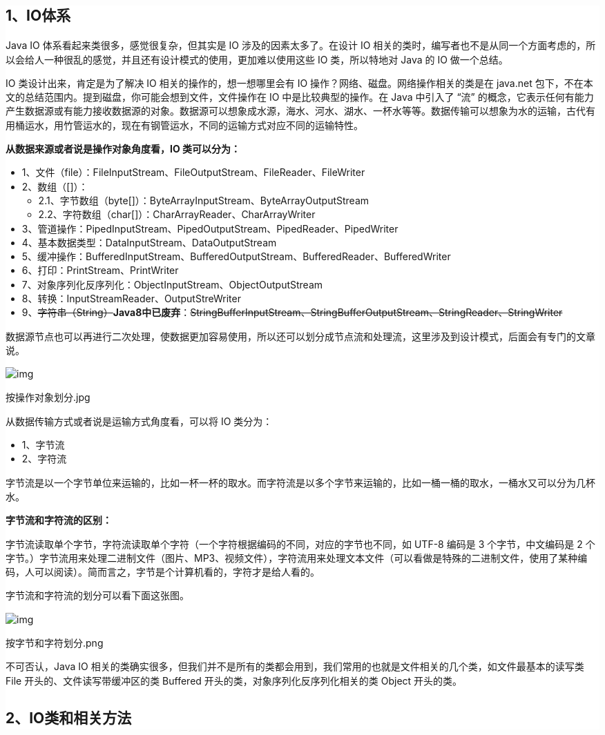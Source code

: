 ## 1、IO体系

Java IO 体系看起来类很多，感觉很复杂，但其实是 IO 涉及的因素太多了。在设计 IO 相关的类时，编写者也不是从同一个方面考虑的，所以会给人一种很乱的感觉，并且还有设计模式的使用，更加难以使用这些 IO 类，所以特地对 Java 的 IO 做一个总结。

IO 类设计出来，肯定是为了解决 IO 相关的操作的，想一想哪里会有 IO 操作？网络、磁盘。网络操作相关的类是在 java.net 包下，不在本文的总结范围内。提到磁盘，你可能会想到文件，文件操作在 IO 中是比较典型的操作。在 Java 中引入了 “流” 的概念，它表示任何有能力产生数据源或有能力接收数据源的对象。数据源可以想象成水源，海水、河水、湖水、一杯水等等。数据传输可以想象为水的运输，古代有用桶运水，用竹管运水的，现在有钢管运水，不同的运输方式对应不同的运输特性。

**从数据来源或者说是操作对象角度看，IO 类可以分为：**

- 1、文件（file）：FileInputStream、FileOutputStream、FileReader、FileWriter
- 2、数组（[]）： 
  - 2.1、字节数组（byte[]）：ByteArrayInputStream、ByteArrayOutputStream
  - 2.2、字符数组（char[]）：CharArrayReader、CharArrayWriter
- 3、管道操作：PipedInputStream、PipedOutputStream、PipedReader、PipedWriter
- 4、基本数据类型：DataInputStream、DataOutputStream
- 5、缓冲操作：BufferedInputStream、BufferedOutputStream、BufferedReader、BufferedWriter
- 6、打印：PrintStream、PrintWriter
- 7、对象序列化反序列化：ObjectInputStream、ObjectOutputStream
- 8、转换：InputStreamReader、OutputStreWriter
- 9、~~字符串（String）~~**Java8中已废弃**：~~StringBufferInputStream、StringBufferOutputStream、StringReader、StringWriter~~ 

数据源节点也可以再进行二次处理，使数据更加容易使用，所以还可以划分成节点流和处理流，这里涉及到设计模式，后面会有专门的文章说。
 



![img](https:////upload-images.jianshu.io/upload_images/5763525-fea0e55ed4343b67.jpg?imageMogr2/auto-orient/strip|imageView2/2/w/626)

按操作对象划分.jpg

从数据传输方式或者说是运输方式角度看，可以将 IO 类分为：



- 1、字节流
- 2、字符流

字节流是以一个字节单位来运输的，比如一杯一杯的取水。而字符流是以多个字节来运输的，比如一桶一桶的取水，一桶水又可以分为几杯水。

**字节流和字符流的区别：**

字节流读取单个字节，字符流读取单个字符（一个字符根据编码的不同，对应的字节也不同，如 UTF-8 编码是 3 个字节，中文编码是 2 个字节。）字节流用来处理二进制文件（图片、MP3、视频文件），字符流用来处理文本文件（可以看做是特殊的二进制文件，使用了某种编码，人可以阅读）。简而言之，字节是个计算机看的，字符才是给人看的。

字节流和字符流的划分可以看下面这张图。

![img](https:////upload-images.jianshu.io/upload_images/5763525-b9823af16e7843da.png?imageMogr2/auto-orient/strip|imageView2/2/w/753)

按字节和字符划分.png

不可否认，Java IO 相关的类确实很多，但我们并不是所有的类都会用到，我们常用的也就是文件相关的几个类，如文件最基本的读写类 File 开头的、文件读写带缓冲区的类 Buffered 开头的类，对象序列化反序列化相关的类 Object 开头的类。

## 2、IO类和相关方法
